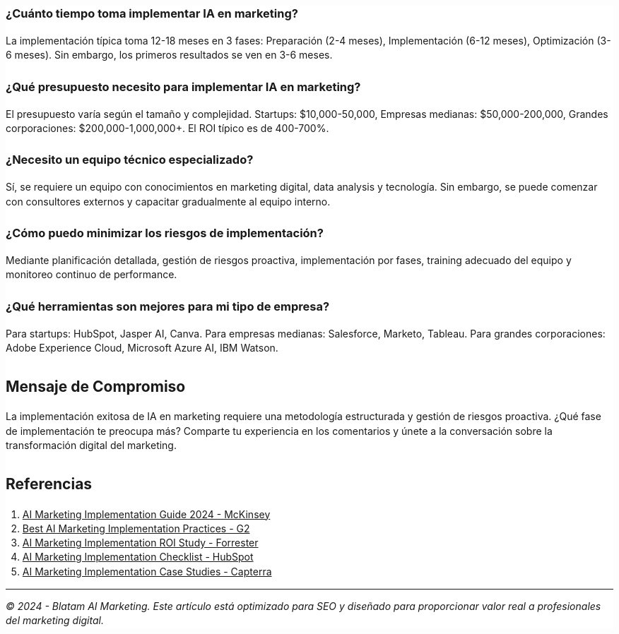 ### ¿Cuánto tiempo toma implementar IA en marketing?

La implementación típica toma 12-18 meses en 3 fases: Preparación (2-4 meses), Implementación (6-12 meses), Optimización (3-6 meses). Sin embargo, los primeros resultados se ven en 3-6 meses.

### ¿Qué presupuesto necesito para implementar IA en marketing?

El presupuesto varía según el tamaño y complejidad. Startups: $10,000-50,000, Empresas medianas: $50,000-200,000, Grandes corporaciones: $200,000-1,000,000+. El ROI típico es de 400-700%.

### ¿Necesito un equipo técnico especializado?

Sí, se requiere un equipo con conocimientos en marketing digital, data analysis y tecnología. Sin embargo, se puede comenzar con consultores externos y capacitar gradualmente al equipo interno.

### ¿Cómo puedo minimizar los riesgos de implementación?

Mediante planificación detallada, gestión de riesgos proactiva, implementación por fases, training adecuado del equipo y monitoreo continuo de performance.

### ¿Qué herramientas son mejores para mi tipo de empresa?

Para startups: HubSpot, Jasper AI, Canva. Para empresas medianas: Salesforce, Marketo, Tableau. Para grandes corporaciones: Adobe Experience Cloud, Microsoft Azure AI, IBM Watson.

## Mensaje de Compromiso

La implementación exitosa de IA en marketing requiere una metodología estructurada y gestión de riesgos proactiva. ¿Qué fase de implementación te preocupa más? Comparte tu experiencia en los comentarios y únete a la conversación sobre la transformación digital del marketing.

## Referencias

1. [AI Marketing Implementation Guide 2024 - McKinsey](https://www.mckinsey.com/capabilities/growth-marketing-and-sales/our-insights/ai-marketing-implementation-guide)
2. [Best AI Marketing Implementation Practices - G2](https://www.g2.com/categories/ai-marketing-implementation-practices)
3. [AI Marketing Implementation ROI Study - Forrester](https://www.forrester.com/report/ai-marketing-implementation-roi-study)
4. [AI Marketing Implementation Checklist - HubSpot](https://www.hubspot.com/ai-marketing-implementation-checklist)
5. [AI Marketing Implementation Case Studies - Capterra](https://www.capterra.com/ai-marketing-implementation-case-studies)

---

*© 2024 - Blatam AI Marketing. Este artículo está optimizado para SEO y diseñado para proporcionar valor real a profesionales del marketing digital.*
